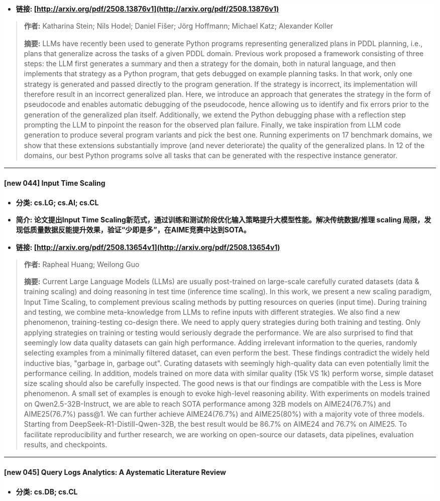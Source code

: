 - **链接: [http://arxiv.org/pdf/2508.13876v1](http://arxiv.org/pdf/2508.13876v1)**

> **作者:** Katharina Stein; Nils Hodel; Daniel Fišer; Jörg Hoffmann; Michael Katz; Alexander Koller
>
> **摘要:** LLMs have recently been used to generate Python programs representing generalized plans in PDDL planning, i.e., plans that generalize across the tasks of a given PDDL domain. Previous work proposed a framework consisting of three steps: the LLM first generates a summary and then a strategy for the domain, both in natural language, and then implements that strategy as a Python program, that gets debugged on example planning tasks. In that work, only one strategy is generated and passed directly to the program generation. If the strategy is incorrect, its implementation will therefore result in an incorrect generalized plan. Here, we introduce an approach that generates the strategy in the form of pseudocode and enables automatic debugging of the pseudocode, hence allowing us to identify and fix errors prior to the generation of the generalized plan itself. Additionally, we extend the Python debugging phase with a reflection step prompting the LLM to pinpoint the reason for the observed plan failure. Finally, we take inspiration from LLM code generation to produce several program variants and pick the best one. Running experiments on 17 benchmark domains, we show that these extensions substantially improve (and never deteriorate) the quality of the generalized plans. In 12 of the domains, our best Python programs solve all tasks that can be generated with the respective instance generator.
>
---
#### [new 044] Input Time Scaling
- **分类: cs.LG; cs.AI; cs.CL**

- **简介: 论文提出Input Time Scaling新范式，通过训练和测试阶段优化输入策略提升大模型性能。解决传统数据/推理 scaling 局限，发现低质量数据反能提升效果，验证“少即是多”，在AIME竞赛中达到SOTA。**

- **链接: [http://arxiv.org/pdf/2508.13654v1](http://arxiv.org/pdf/2508.13654v1)**

> **作者:** Rapheal Huang; Weilong Guo
>
> **摘要:** Current Large Language Models (LLMs) are usually post-trained on large-scale carefully curated datasets (data & training scaling) and doing reasoning in test time (inference time scaling). In this work, we present a new scaling paradigm, Input Time Scaling, to complement previous scaling methods by putting resources on queries (input time). During training and testing, we combine meta-knowledge from LLMs to refine inputs with different strategies. We also find a new phenomenon, training-testing co-design there. We need to apply query strategies during both training and testing. Only applying strategies on training or testing would seriously degrade the performance. We are also surprised to find that seemingly low data quality datasets can gain high performance. Adding irrelevant information to the queries, randomly selecting examples from a minimally filtered dataset, can even perform the best. These findings contradict the widely held inductive bias, "garbage in, garbage out". Curating datasets with seemingly high-quality data can even potentially limit the performance ceiling. In addition, models trained on more data with similar quality (15k VS 1k) perform worse, simple dataset size scaling should also be carefully inspected. The good news is that our findings are compatible with the Less is More phenomenon. A small set of examples is enough to evoke high-level reasoning ability. With experiments on models trained on Qwen2.5-32B-Instruct, we are able to reach SOTA performance among 32B models on AIME24(76.7%) and AIME25(76.7%) pass@1. We can further achieve AIME24(76.7%) and AIME25(80%) with a majority vote of three models. Starting from DeepSeek-R1-Distill-Qwen-32B, the best result would be 86.7% on AIME24 and 76.7% on AIME25. To facilitate reproducibility and further research, we are working on open-source our datasets, data pipelines, evaluation results, and checkpoints.
>
---
#### [new 045] Query Logs Analytics: A Aystematic Literature Review
- **分类: cs.DB; cs.CL**

